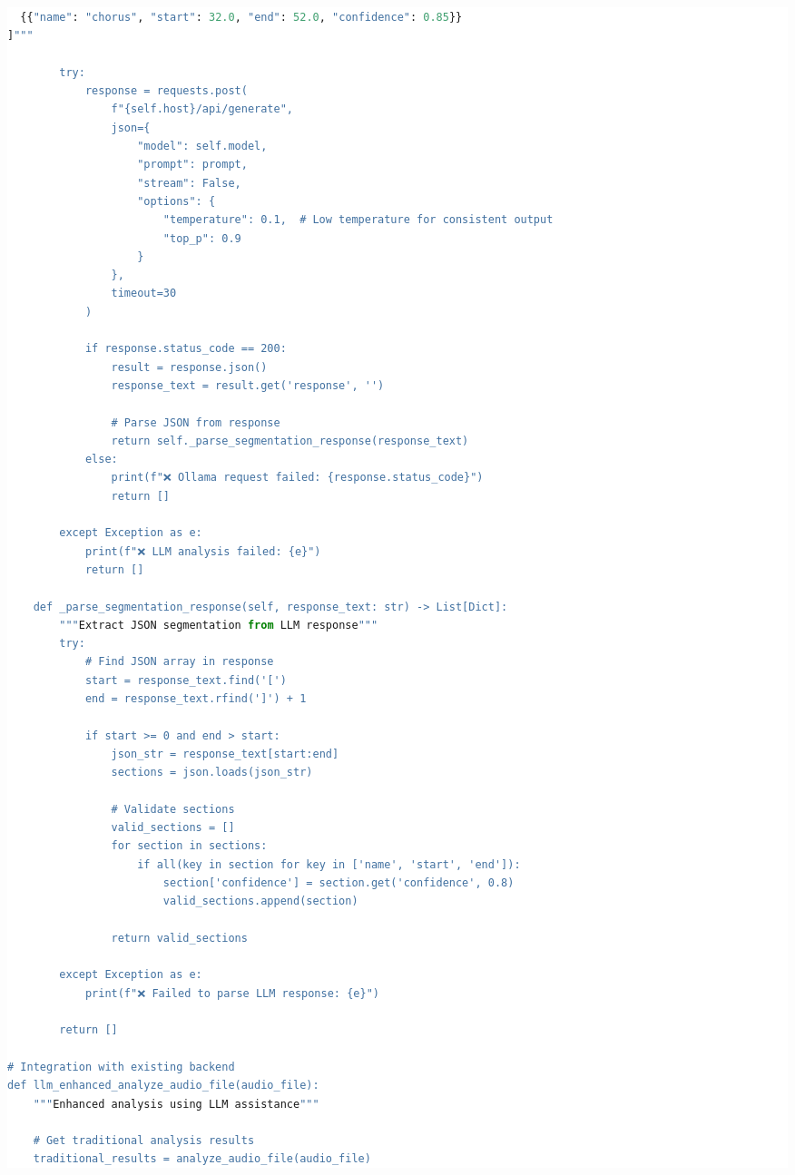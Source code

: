 ```python
  {{"name": "chorus", "start": 32.0, "end": 52.0, "confidence": 0.85}}
]"""

        try:
            response = requests.post(
                f"{self.host}/api/generate",
                json={
                    "model": self.model,
                    "prompt": prompt,
                    "stream": False,
                    "options": {
                        "temperature": 0.1,  # Low temperature for consistent output
                        "top_p": 0.9
                    }
                },
                timeout=30
            )
            
            if response.status_code == 200:
                result = response.json()
                response_text = result.get('response', '')
                
                # Parse JSON from response
                return self._parse_segmentation_response(response_text)
            else:
                print(f"❌ Ollama request failed: {response.status_code}")
                return []
                
        except Exception as e:
            print(f"❌ LLM analysis failed: {e}")
            return []
    
    def _parse_segmentation_response(self, response_text: str) -> List[Dict]:
        """Extract JSON segmentation from LLM response"""
        try:
            # Find JSON array in response
            start = response_text.find('[')
            end = response_text.rfind(']') + 1
            
            if start >= 0 and end > start:
                json_str = response_text[start:end]
                sections = json.loads(json_str)
                
                # Validate sections
                valid_sections = []
                for section in sections:
                    if all(key in section for key in ['name', 'start', 'end']):
                        section['confidence'] = section.get('confidence', 0.8)
                        valid_sections.append(section)
                
                return valid_sections
        
        except Exception as e:
            print(f"❌ Failed to parse LLM response: {e}")
        
        return []

# Integration with existing backend
def llm_enhanced_analyze_audio_file(audio_file):
    """Enhanced analysis using LLM assistance"""
    
    # Get traditional analysis results
    traditional_results = analyze_audio_file(audio_file)
```